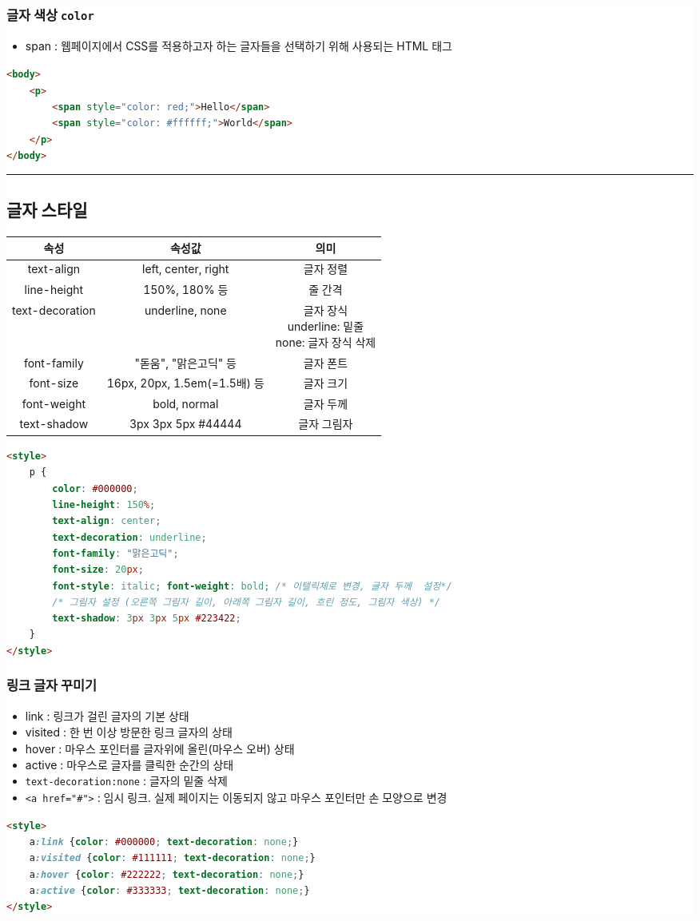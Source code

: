 ### 글자 색상 `color`
- span : 웹페이지에서 CSS를 적용하고자 하는 글자들을 선택하기 위해 사용되는 HTML 태그
``` html
<body>
    <p>
        <span style="color: red;">Hello</span>
        <span style="color: #ffffff;">World</span>
    </p>
</body>
```

---
## 글자 스타일

|  속성  |  속성값  |  의미  |
| :-----: | :-----: | :-----: |
| text-align | left, center, right | 글자 정렬
| line-height | 150%, 180% 등 | 줄 간격
| text-decoration | underline, none | 글자 장식<br>underline: 밑줄<br>none: 글자 장식 삭제
| font-family | "돋움", "맑은고딕" 등 | 글자 폰트
| font-size | 16px, 20px, 1.5em(=1.5배) 등 | 글자 크기
| font-weight | bold, normal | 글자 두께
| text-shadow | 3px 3px 5px #44444 | 글자 그림자

``` html
<style>
    p {
        color: #000000;
        line-height: 150%;
        text-align: center;
        text-decoration: underline;
        font-family: "맑은고딕";
        font-size: 20px;
        font-style: italic; font-weight: bold; /* 이탤릭체로 변경, 글자 두께  설정*/
        /* 그림자 설정 (오른쪽 그림자 길이, 아래쪽 그림자 길이, 흐린 정도, 그림자 색상) */
        text-shadow: 3px 3px 5px #223422;
    }
</style>
```

### 링크 글자 꾸미기
- link : 링크가 걸린 글자의 기본 상태
- visited : 한 번 이상 방문한 링크 글자의 상태
- hover : 마우스 포인터를 글자위에 올린(마우스 오버) 상태
- active : 마우스로 글자를 클릭한 순간의 상태
- `text-decoration:none` : 글자의 밑줄 삭제
- `<a href="#">` : 임시 링크. 실제 페이지는 이동되지 않고 마우스 포인터만 손 모양으로 변경
``` html
<style>
    a:link {color: #000000; text-decoration: none;}
    a:visited {color: #111111; text-decoration: none;}
    a:hover {color: #222222; text-decoration: none;}
    a:active {color: #333333; text-decoration: none;}
</style>
```
